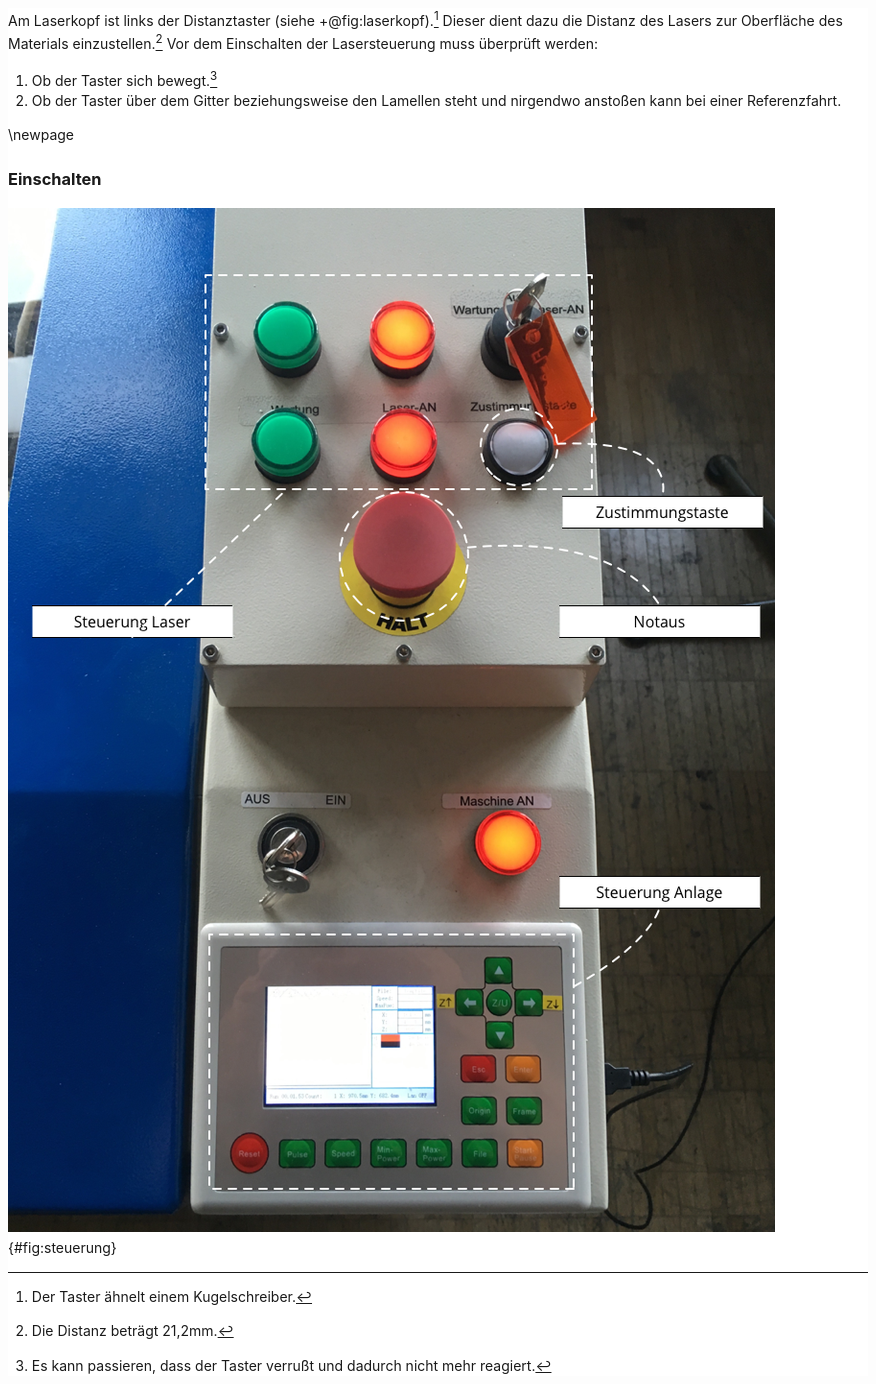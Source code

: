 Am Laserkopf ist links der Distanztaster (siehe +@fig:laserkopf).[^taster] Dieser dient dazu die Distanz des Lasers zur Oberfläche des Materials einzustellen.[^distanz] Vor dem Einschalten der Lasersteuerung muss überprüft werden:  

1. Ob der Taster sich bewegt.[^tasterfrei]
2. Ob der Taster über dem Gitter beziehungsweise den Lamellen steht und nirgendwo anstoßen kann bei einer Referenzfahrt.

\newpage

### Einschalten  

![Steuerung des Lasers](assets/images/laser-control-panel.png){#fig:steuerung}  


[^dreikant]: Zum öffnen der äußeren Verkleidung gibt es in der Werkzeugkiste Dreikantschlüssel. 
[^notauseinaus]: Um die sofortige Referenzfahrt zu verhindern, sollte der Schlüssel im `An/Aus` Schlüsselloch auf Aus gedreht werden (siehe +@fig:steuerung).
[^schnittleistung]: Versuche mit einer 3mm starken 700mm × 1000mm MDF Platte haben gezeigt, dass bei einer Leistung von 95% und einer Geschwindigkeit von 5mm/s die Platte mit einem diagonalen Schnitt nur bis zur Hälft geschnitten werden kann.
[^sdw]: Die Erlaubnis der Siebdruckwerkstatt muss vorher eingeholt werden.
[^ulg]: Ultimative ist vielleicht ein wenig übertrieben. 
[^pandocmd]: Es wurden wenige \LaTeX  Befehle verwendet für ein besseres Layout.
[^taster]: Der Taster ähnelt einem Kugelschreiber.
[^fuckuptaster]: Wenn der Distanztaster im Gitter steckt bleibt die Maschine Abgeschaltet und muss erst wird erst wieder durch die zuständigen Personen freigegeben werden.  
[^hackfokus]: Bei starken Materialien kann es nützlich sein den Fokus nicht auf der Oberfläche, sondern im Material zu haben. Um bei einem 10mm starken Material dies zu bewerkstelligen, bedarf es eines 5mm starken Materials. Auf dieses wird der Fokus gesetzt. Dann wird es durch das 10mm starke Material ausgetauscht. Hierbei ist jedoch drauf zu achten, dass der Taster nicht gegen das Material stoßen darf. Diese Methode ist nur ratsam für bereits erfahrene Benutzer. 
[^tasterfrei]: Es kann passieren, dass der Taster verrußt und dadurch nicht mehr reagiert.
[^origin]: Die Taste bestätigt, dass sie gedrückt wurde mit einem Piep. Mehr nicht. Es empfiehlt sich vor einem Job mehrfach zu überprüfen, ob der `Origin` auch gesetzt ist. 
[^keys]: Im weiteren Verlauf dieses Handbuchs wird nur die macOS Variante `Command` dargestellt. Für Windows muss dies durch `Strg` ersetzt werden. Falls Abweichungen existieren wird darauf hingewiesen.  
[^formate]: Weiter Informationen zu Formaten sind im Handbuch der Software zu finden. 
[^distanz]: Die Distanz beträgt 21,2mm.
[^leistung]: Die Software nutzt den Max Wert. Um Verwirrung zu vermeiden sollte jedoch in beide Felder der gleiche Wert eingetragen werden.  
[^minleistung]: Aus Erfahrung hat sich ergeben, dass Werte unterhalb von 10% Leistung kaum Ergebnis haben.  
[^graustufen]: Im Fall von Vektoren als Vorlage kann nur ein einheitlicher Wert gewählt werden. Das Feld ist dann nicht anwählbar.
[^gravurmodus]: Die Gravurmodi bestimmen wie der Laser die Punkte abfährt. Zum Beispiel würde bei X beide Richtungen der Laser von Links anfahren, gravieren, auslaufen. Von Rechts wieder anfahren, gravieren, auslaufen und so weiter. Bei kleinen Schriften kann dieser Modus Treppen erzeugen. Es empfiehlt sich, wenn kleine Formen graviert werden sollen, den Laser nur aus einer Richtung gravieren zu lassen. Dadurch verdoppelt sich die Laufzeit für die Gravur.
[^bibsave]: Wenn der Name bereits existiert, wird die alte Variante überschrieben. 
[^reffahrt]: Die Referenzfahrt stoppt nicht, es wurde vergessen Material aus der Arbeitsfläche zu nehmen o.ä.
[^gdoc]: Achtung die Adresse des Google Docs könnte sich ändern.  
[fablabmuenchen]: http://wiki.fablab-muenchen.de/pages/viewpage.action?pageId=1179992
[liste]: https://docs.google.com/spreadsheets/d/1I4rYd23biIntc6wfrVsdPKd0qprd70GNY0aXA4jAOJA/edit#gid=0
[pandoc]: https://pandoc.org/  
[fignos]: https://github.com/tomduck/pandoc-fignos 
[b]: assets/images/box.png